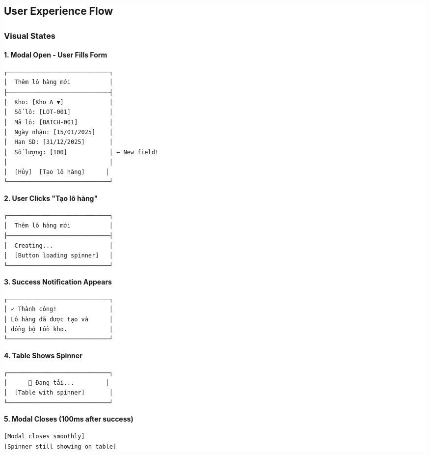 ## User Experience Flow

### Visual States

**1. Modal Open - User Fills Form**

```
┌─────────────────────────────┐
│  Thêm lô hàng mới           │
├─────────────────────────────┤
│  Kho: [Kho A ▼]             │
│  Số lô: [LOT-001]           │
│  Mã lô: [BATCH-001]         │
│  Ngày nhận: [15/01/2025]    │
│  Hạn SD: [31/12/2025]       │
│  Số lượng: [100]            │ ← New field!
│                             │
│  [Hủy]  [Tạo lô hàng]      │
└─────────────────────────────┘
```

**2. User Clicks "Tạo lô hàng"**

```
┌─────────────────────────────┐
│  Thêm lô hàng mới           │
├─────────────────────────────┤
│  Creating...                │
│  [Button loading spinner]   │
└─────────────────────────────┘
```

**3. Success Notification Appears**

```
┌─────────────────────────────┐
│ ✓ Thành công!               │
│ Lô hàng đã được tạo và      │
│ đồng bộ tồn kho.            │
└─────────────────────────────┘
```

**4. Table Shows Spinner**

```
┌─────────────────────────────┐
│      🔄 Đang tải...         │
│  [Table with spinner]       │
└─────────────────────────────┘
```

**5. Modal Closes (100ms after success)**

```
[Modal closes smoothly]
[Spinner still showing on table]
```

